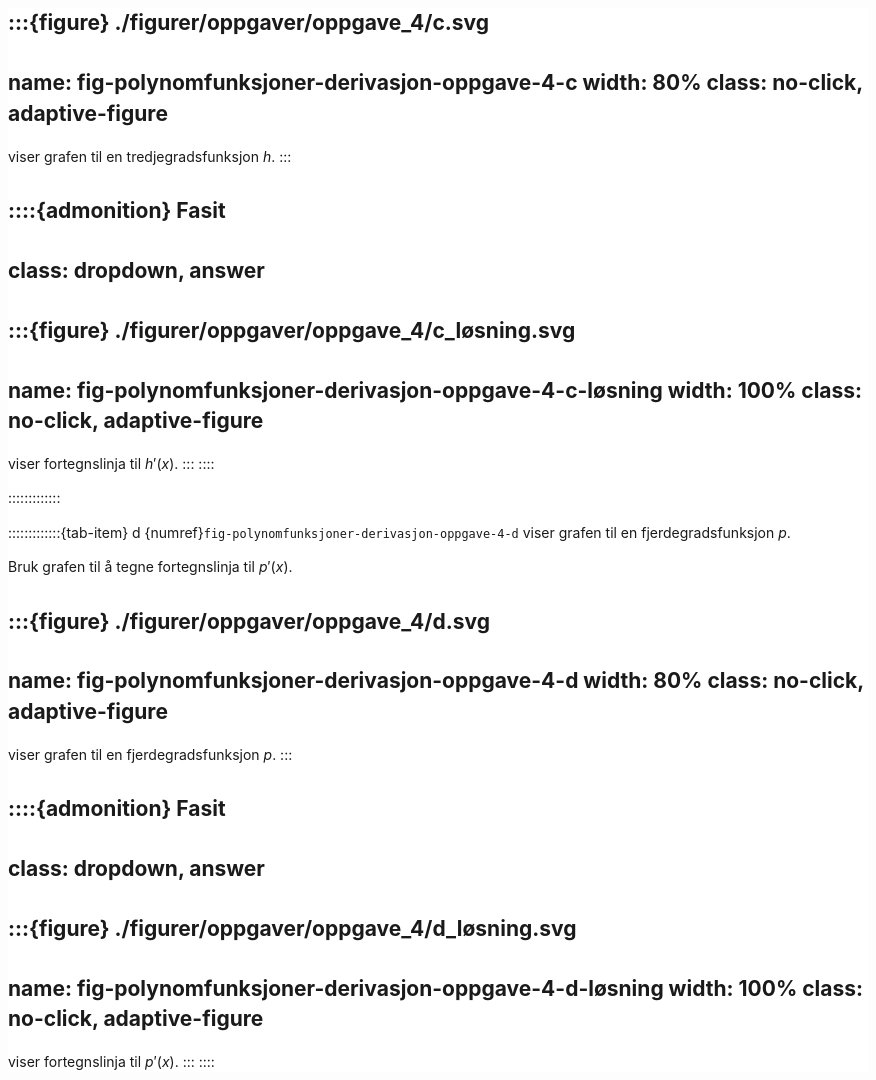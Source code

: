 :::{figure} ./figurer/oppgaver/oppgave_4/c.svg
---
name: fig-polynomfunksjoner-derivasjon-oppgave-4-c
width: 80%
class: no-click, adaptive-figure
---
viser grafen til en tredjegradsfunksjon $h$.
:::


::::{admonition} Fasit
---
class: dropdown, answer
---
:::{figure} ./figurer/oppgaver/oppgave_4/c_løsning.svg
---
name: fig-polynomfunksjoner-derivasjon-oppgave-4-c-løsning
width: 100%
class: no-click, adaptive-figure
---
viser fortegnslinja til $h'(x)$.
:::
::::

:::::::::::::


:::::::::::::{tab-item} d
{numref}`fig-polynomfunksjoner-derivasjon-oppgave-4-d` viser grafen til en fjerdegradsfunksjon $p$.

Bruk grafen til å tegne fortegnslinja til $p'(x)$. 

:::{figure} ./figurer/oppgaver/oppgave_4/d.svg
---
name: fig-polynomfunksjoner-derivasjon-oppgave-4-d
width: 80%
class: no-click, adaptive-figure
---
viser grafen til en fjerdegradsfunksjon $p$.
:::


::::{admonition} Fasit
---
class: dropdown, answer
---
:::{figure} ./figurer/oppgaver/oppgave_4/d_løsning.svg
---
name: fig-polynomfunksjoner-derivasjon-oppgave-4-d-løsning
width: 100%
class: no-click, adaptive-figure
---
viser fortegnslinja til $p'(x)$.
:::
::::
